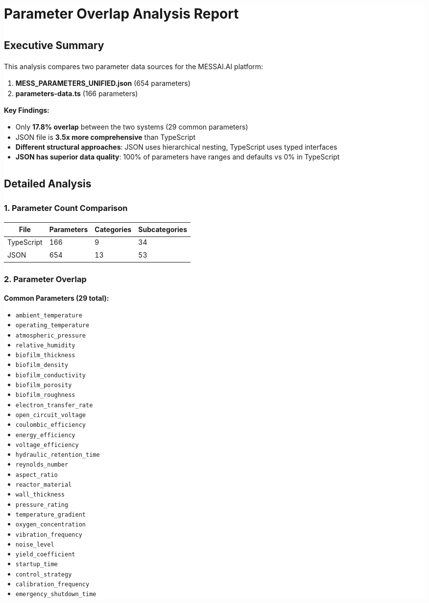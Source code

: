 # Parameter Overlap Analysis Report

## Executive Summary

This analysis compares two parameter data sources for the MESSAI.AI platform:

1. **MESS_PARAMETERS_UNIFIED.json** (654 parameters)
2. **parameters-data.ts** (166 parameters)

**Key Findings:**

- Only **17.8% overlap** between the two systems (29 common parameters)
- JSON file is **3.5x more comprehensive** than TypeScript
- **Different structural approaches**: JSON uses hierarchical nesting,
  TypeScript uses typed interfaces
- **JSON has superior data quality**: 100% of parameters have ranges and
  defaults vs 0% in TypeScript

## Detailed Analysis

### 1. Parameter Count Comparison

| File       | Parameters | Categories | Subcategories |
| ---------- | ---------- | ---------- | ------------- |
| TypeScript | 166        | 9          | 34            |
| JSON       | 654        | 13         | 53            |

### 2. Parameter Overlap

**Common Parameters (29 total):**

- `ambient_temperature`
- `operating_temperature`
- `atmospheric_pressure`
- `relative_humidity`
- `biofilm_thickness`
- `biofilm_density`
- `biofilm_conductivity`
- `biofilm_porosity`
- `biofilm_roughness`
- `electron_transfer_rate`
- `open_circuit_voltage`
- `coulombic_efficiency`
- `energy_efficiency`
- `voltage_efficiency`
- `hydraulic_retention_time`
- `reynolds_number`
- `aspect_ratio`
- `reactor_material`
- `wall_thickness`
- `pressure_rating`
- `temperature_gradient`
- `oxygen_concentration`
- `vibration_frequency`
- `noise_level`
- `yield_coefficient`
- `startup_time`
- `control_strategy`
- `calibration_frequency`
- `emergency_shutdown_time`
